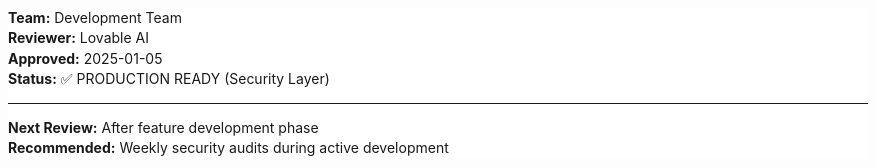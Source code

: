 **Team:** Development Team  
**Reviewer:** Lovable AI  
**Approved:** 2025-01-05  
**Status:** ✅ PRODUCTION READY (Security Layer)

---

**Next Review:** After feature development phase  
**Recommended:** Weekly security audits during active development
